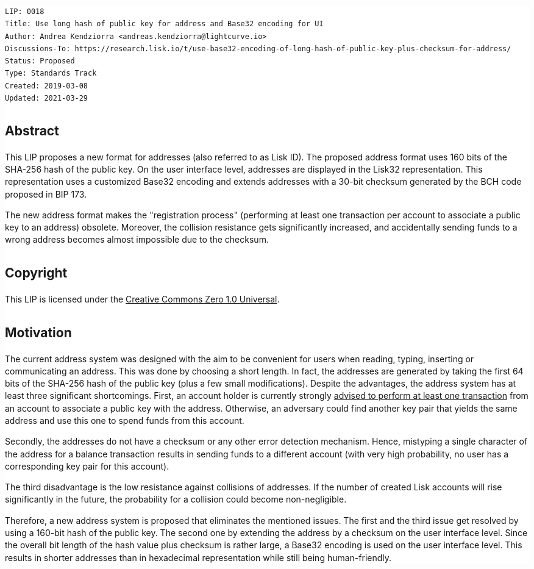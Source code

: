 ```
LIP: 0018
Title: Use long hash of public key for address and Base32 encoding for UI
Author: Andrea Kendziorra <andreas.kendziorra@lightcurve.io>
Discussions-To: https://research.lisk.io/t/use-base32-encoding-of-long-hash-of-public-key-plus-checksum-for-address/
Status: Proposed
Type: Standards Track
Created: 2019-03-08
Updated: 2021-03-29
```

## Abstract

This LIP proposes a new format for addresses (also referred to as Lisk ID). The proposed address format uses 160 bits of the SHA-256 hash of the public key. On the user interface level, addresses are displayed in the Lisk32 representation. This representation uses a customized Base32 encoding and extends addresses with a 30-bit checksum generated by the BCH code proposed in BIP 173.

The new address format makes the "registration process" (performing at least one transaction per account to associate a public key to an address) obsolete. Moreover, the collision resistance gets significantly increased, and accidentally sending funds to a wrong address becomes almost impossible due to the checksum.

## Copyright

This LIP is licensed under the [Creative Commons Zero 1.0 Universal](https://creativecommons.org/publicdomain/zero/1.0/).

## Motivation

The current address system was designed with the aim to be convenient for users when reading, typing, inserting or communicating an address. This was done by choosing a short length. In fact, the addresses are generated by taking the first 64 bits of the SHA-256 hash of the public key (plus a few small modifications). Despite the advantages, the address system has at least three significant shortcomings. First, an account holder is currently strongly [advised to perform at least one transaction](https://blog.lisk.io/lisks-holiday-security-reminder-44b49405384f) from an account to associate a public key with the address. Otherwise, an adversary could find another key pair that yields the same address and use this one to spend funds from this account.

Secondly, the addresses do not have a checksum or any other error detection mechanism. Hence, mistyping a single character of the address for a balance transaction results in sending funds to a different account (with very high probability, no user has a corresponding key pair for this account).

The third disadvantage is the low resistance against collisions of addresses. If the number of created Lisk accounts will rise significantly in the future, the probability for a collision could become non-negligible.

Therefore, a new address system is proposed that eliminates the mentioned issues. The first and the third issue get resolved by using a 160-bit hash of the public key. The second one by extending the address by a checksum on the user interface level. Since the overall bit length of the hash value plus checksum is rather large, a Base32 encoding is used on the user interface level. This results in shorter addresses than in hexadecimal representation while still being human-friendly.
